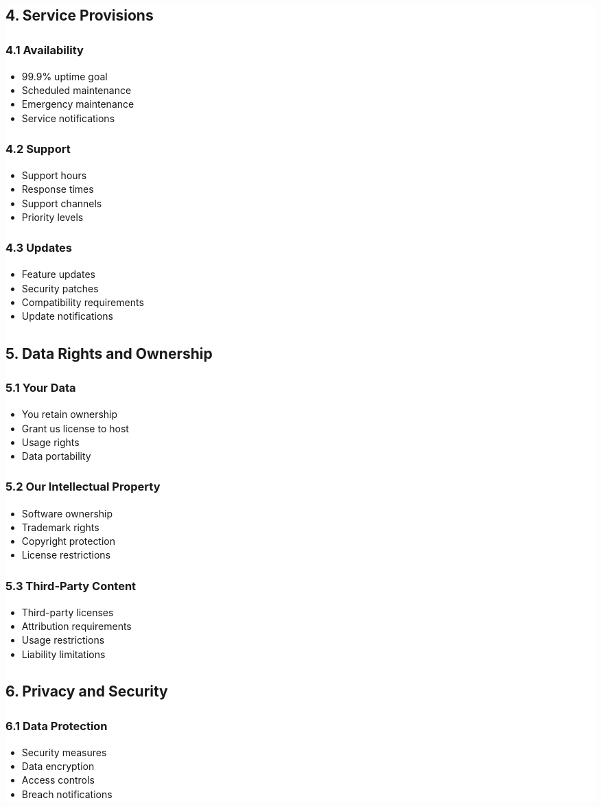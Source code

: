 ## 4. Service Provisions

### 4.1 Availability
- 99.9% uptime goal
- Scheduled maintenance
- Emergency maintenance
- Service notifications

### 4.2 Support
- Support hours
- Response times
- Support channels
- Priority levels

### 4.3 Updates
- Feature updates
- Security patches
- Compatibility requirements
- Update notifications

## 5. Data Rights and Ownership

### 5.1 Your Data
- You retain ownership
- Grant us license to host
- Usage rights
- Data portability

### 5.2 Our Intellectual Property
- Software ownership
- Trademark rights
- Copyright protection
- License restrictions

### 5.3 Third-Party Content
- Third-party licenses
- Attribution requirements
- Usage restrictions
- Liability limitations

## 6. Privacy and Security

### 6.1 Data Protection
- Security measures
- Data encryption
- Access controls
- Breach notifications
